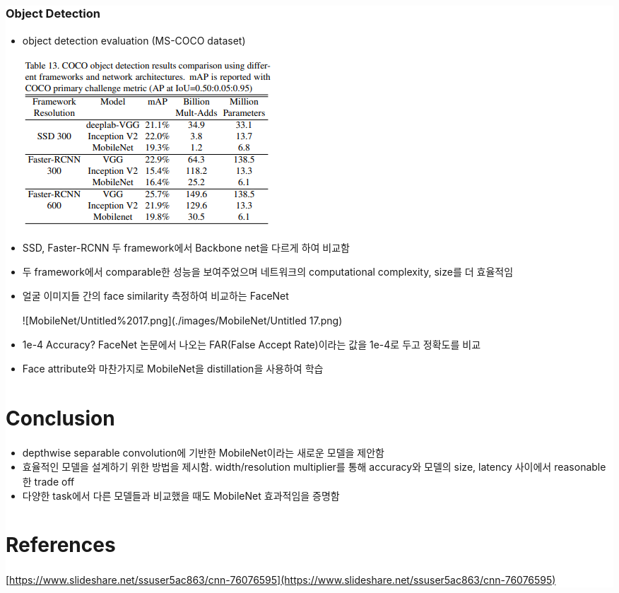 ### Object Detection

- object detection evaluation (MS-COCO dataset)
    
    ![MobileNet/Untitled%2016.png](./images/MobileNet/table13.png)
- SSD, Faster-RCNN 두 framework에서 Backbone net을 다르게 하여 비교함
- 두 framework에서 comparable한 성능을 보여주었으며 네트워크의 computational complexity, size를 더 효율적임
    
- 얼굴 이미지들 간의 face similarity 측정하여 비교하는 FaceNet

    ![MobileNet/Untitled%2017.png](./images/MobileNet/Untitled 17.png)

- 1e-4 Accuracy? FaceNet 논문에서 나오는 FAR(False Accept Rate)이라는 값을 1e-4로 두고 정확도를 비교
- Face attribute와 마찬가지로 MobileNet을 distillation을 사용하여 학습

# Conclusion

- depthwise separable convolution에 기반한 MobileNet이라는 새로운 모델을 제안함
- 효율적인 모델을 설계하기 위한 방법을 제시함. width/resolution multiplier를 통해 accuracy와 모델의 size, latency 사이에서 reasonable한 trade off
- 다양한 task에서 다른 모델들과 비교했을 때도 MobileNet 효과적임을 증명함

# References

[https://www.slideshare.net/ssuser5ac863/cnn-76076595](https://www.slideshare.net/ssuser5ac863/cnn-76076595)
